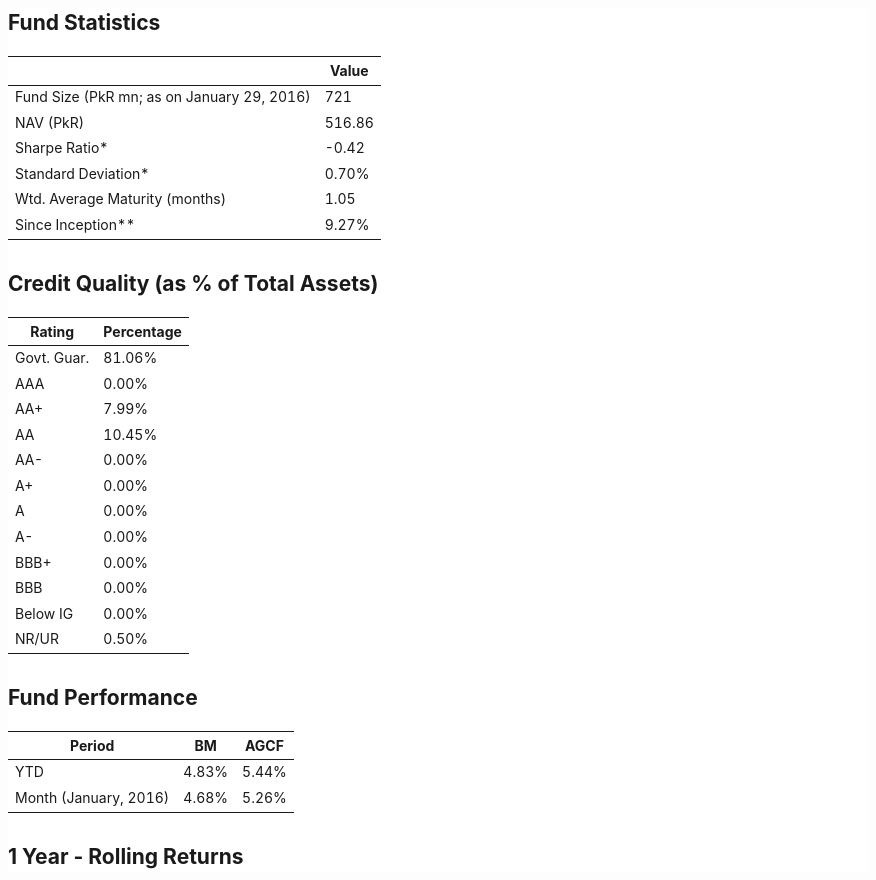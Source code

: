 ## Fund Statistics

|                                            | Value  |
| ------------------------------------------ | ------ |
| Fund Size (PkR mn; as on January 29, 2016) | 721    |
| NAV (PkR)                                  | 516.86 |
| Sharpe Ratio\*                             | -0.42  |
| Standard Deviation\*                       | 0.70%  |
| Wtd. Average Maturity (months)             | 1.05   |
| Since Inception\*\*                        | 9.27%  |

## Credit Quality (as % of Total Assets)

| Rating      | Percentage |
| ----------- | ---------- |
| Govt. Guar. | 81.06%     |
| AAA         | 0.00%      |
| AA+         | 7.99%      |
| AA          | 10.45%     |
| AA-         | 0.00%      |
| A+          | 0.00%      |
| A           | 0.00%      |
| A-          | 0.00%      |
| BBB+        | 0.00%      |
| BBB         | 0.00%      |
| Below IG    | 0.00%      |
| NR/UR       | 0.50%      |

## Fund Performance

| Period                | BM    | AGCF  |
| --------------------- | ----- | ----- |
| YTD                   | 4.83% | 5.44% |
| Month (January, 2016) | 4.68% | 5.26% |

## 1 Year - Rolling Returns
